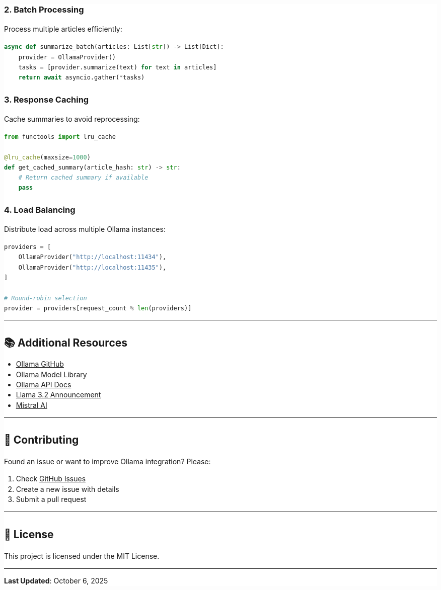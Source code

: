 ### 2. Batch Processing

Process multiple articles efficiently:

```python
async def summarize_batch(articles: List[str]) -> List[Dict]:
    provider = OllamaProvider()
    tasks = [provider.summarize(text) for text in articles]
    return await asyncio.gather(*tasks)
```

### 3. Response Caching

Cache summaries to avoid reprocessing:

```python
from functools import lru_cache

@lru_cache(maxsize=1000)
def get_cached_summary(article_hash: str) -> str:
    # Return cached summary if available
    pass
```

### 4. Load Balancing

Distribute load across multiple Ollama instances:

```python
providers = [
    OllamaProvider("http://localhost:11434"),
    OllamaProvider("http://localhost:11435"),
]

# Round-robin selection
provider = providers[request_count % len(providers)]
```

---

## 📚 Additional Resources

- [Ollama GitHub](https://github.com/ollama/ollama)
- [Ollama Model Library](https://ollama.com/library)
- [Ollama API Docs](https://github.com/ollama/ollama/blob/main/docs/api.md)
- [Llama 3.2 Announcement](https://ai.meta.com/blog/llama-3-2/)
- [Mistral AI](https://mistral.ai/)

---

## 🤝 Contributing

Found an issue or want to improve Ollama integration? Please:

1. Check [GitHub Issues](../../issues)
2. Create a new issue with details
3. Submit a pull request

---

## 📄 License

This project is licensed under the MIT License.

---

**Last Updated**: October 6, 2025
